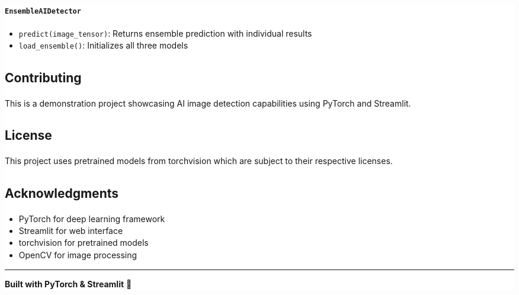 #### `EnsembleAIDetector`
- `predict(image_tensor)`: Returns ensemble prediction with individual results
- `load_ensemble()`: Initializes all three models


## Contributing

This is a demonstration project showcasing AI image detection capabilities using PyTorch and Streamlit.

## License

This project uses pretrained models from torchvision which are subject to their respective licenses.

## Acknowledgments

- PyTorch for deep learning framework
- Streamlit for web interface
- torchvision for pretrained models
- OpenCV for image processing

---

**Built with PyTorch & Streamlit** 🔬
